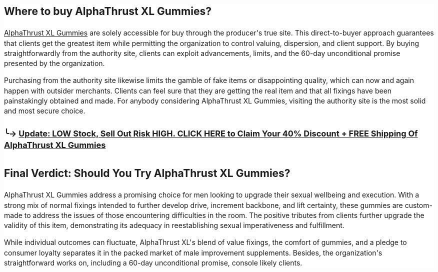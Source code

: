 ## Where to buy AlphaThrust XL Gummies?
[AlphaThrust XL Gummies](https://healthquerys.com/alphathrust-xl-gummies/) are solely accessible for buy through the producer's true site. This direct-to-buyer approach guarantees that clients get the greatest item while permitting the organization to control valuing, dispersion, and client support. By buying straightforwardly from the authority site, clients can exploit advancements, limits, and the 60-day unconditional promise presented by the organization.

Purchasing from the authority site likewise limits the gamble of fake items or disappointing quality, which can now and again happen with outsider merchants. Clients can feel sure that they are getting the real item and that all fixings have been painstakingly obtained and made. For anybody considering AlphaThrust XL Gummies, visiting the authority site is the most solid and most secure choice.

### ╰→ [Update: LOW Stock, Sell Out Risk HIGH. CLICK HERE to Claim Your 40% Discount + FREE Shipping Of AlphaThrust XL Gummies](https://supplementcarts.com/alphathrust-xl-gummies-official/)

## Final Verdict: Should You Try AlphaThrust XL Gummies?
AlphaThrust XL Gummies address a promising choice for men looking to upgrade their sexual wellbeing and execution. With a strong mix of normal fixings intended to further develop drive, increment backbone, and lift certainty, these gummies are custom-made to address the issues of those encountering difficulties in the room. The positive tributes from clients further upgrade the validity of this item, demonstrating its adequacy in reestablishing sexual imperativeness and fulfillment.

While individual outcomes can fluctuate, AlphaThrust XL's blend of value fixings, the comfort of gummies, and a pledge to consumer loyalty separates it in the packed market of male improvement supplements. Besides, the organization's straightforward works on, including a 60-day unconditional promise, console likely clients.
